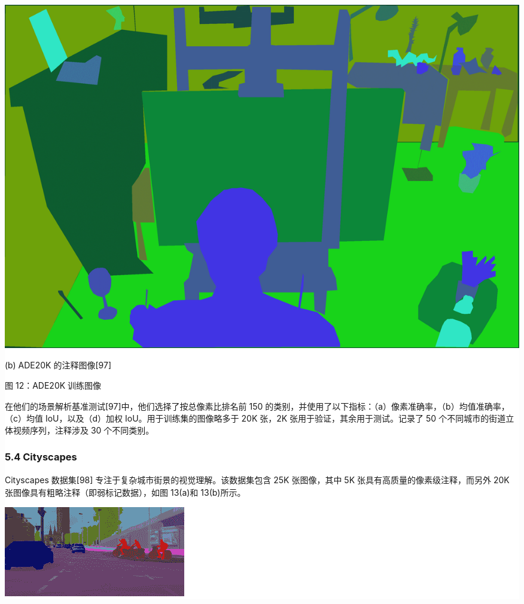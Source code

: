 ![请参见说明](img/d524cb826291163106223abef1c994be.png)

(b) ADE20K 的注释图像[97]

图 12：ADE20K 训练图像

在他们的场景解析基准测试[97]中，他们选择了按总像素比排名前 150 的类别，并使用了以下指标：（a）像素准确率，（b）均值准确率，（c）均值 IoU，以及（d）加权 IoU。用于训练集的图像略多于 20K 张，2K 张用于验证，其余用于测试。记录了 50 个不同城市的街道立体视频序列，注释涉及 30 个不同类别。

### 5.4 Cityscapes

Cityscapes 数据集[98] 专注于复杂城市街景的视觉理解。该数据集包含 25K 张图像，其中 5K 张具有高质量的像素级注释，而另外 20K 张图像具有粗略注释（即弱标记数据），如图 13(a)和 13(b)所示。

![请参见说明](img/08419f4e3e0d461a139f6f5ebaa06165.png)
